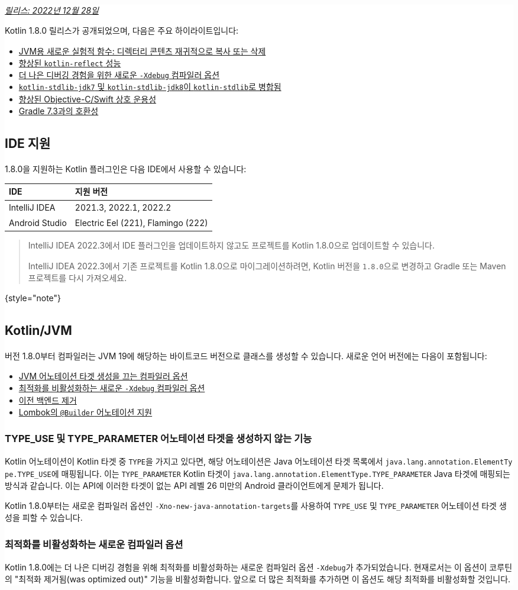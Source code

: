 [//]: # (title: Kotlin 1.8.0의 새로운 기능)

_[릴리스: 2022년 12월 28일](releases.md#release-details)_

Kotlin 1.8.0 릴리스가 공개되었으며, 다음은 주요 하이라이트입니다:

*   [JVM용 새로운 실험적 함수: 디렉터리 콘텐츠 재귀적으로 복사 또는 삭제](#recursive-copying-or-deletion-of-directories)
*   [향상된 `kotlin-reflect` 성능](#improved-kotlin-reflect-performance)
*   [더 나은 디버깅 경험을 위한 새로운 `-Xdebug` 컴파일러 옵션](#a-new-compiler-option-for-disabling-optimizations)
*   [`kotlin-stdlib-jdk7` 및 `kotlin-stdlib-jdk8`이 `kotlin-stdlib`로 병합됨](#updated-jvm-compilation-target)
*   [향상된 Objective-C/Swift 상호 운용성](#improved-objective-c-swift-interoperability)
*   [Gradle 7.3과의 호환성](#gradle)

## IDE 지원

1.8.0을 지원하는 Kotlin 플러그인은 다음 IDE에서 사용할 수 있습니다:

| IDE            | 지원 버전                  |
|:---------------|:-------------------------|
| IntelliJ IDEA  | 2021.3, 2022.1, 2022.2   |
| Android Studio | Electric Eel (221), Flamingo (222) |

> IntelliJ IDEA 2022.3에서 IDE 플러그인을 업데이트하지 않고도 프로젝트를 Kotlin 1.8.0으로 업데이트할 수 있습니다.
>
> IntelliJ IDEA 2022.3에서 기존 프로젝트를 Kotlin 1.8.0으로 마이그레이션하려면, Kotlin 버전을 `1.8.0`으로 변경하고 Gradle 또는 Maven 프로젝트를 다시 가져오세요.
>
{style="note"}

## Kotlin/JVM

버전 1.8.0부터 컴파일러는 JVM 19에 해당하는 바이트코드 버전으로 클래스를 생성할 수 있습니다. 새로운 언어 버전에는 다음이 포함됩니다:

*   [JVM 어노테이션 타겟 생성을 끄는 컴파일러 옵션](#ability-to-not-generate-type-use-and-type-parameter-annotation-targets)
*   [최적화를 비활성화하는 새로운 `-Xdebug` 컴파일러 옵션](#a-new-compiler-option-for-disabling-optimizations)
*   [이전 백엔드 제거](#removal-of-the-old-backend)
*   [Lombok의 `@Builder` 어노테이션 지원](#support-for-lombok-s-builder-annotation)

### TYPE_USE 및 TYPE_PARAMETER 어노테이션 타겟을 생성하지 않는 기능

Kotlin 어노테이션이 Kotlin 타겟 중 `TYPE`을 가지고 있다면, 해당 어노테이션은 Java 어노테이션 타겟 목록에서 `java.lang.annotation.ElementType.TYPE_USE`에 매핑됩니다. 이는 `TYPE_PARAMETER` Kotlin 타겟이 `java.lang.annotation.ElementType.TYPE_PARAMETER` Java 타겟에 매핑되는 방식과 같습니다. 이는 API에 이러한 타겟이 없는 API 레벨 26 미만의 Android 클라이언트에게 문제가 됩니다.

Kotlin 1.8.0부터는 새로운 컴파일러 옵션인 `-Xno-new-java-annotation-targets`를 사용하여 `TYPE_USE` 및 `TYPE_PARAMETER` 어노테이션 타겟 생성을 피할 수 있습니다.

### 최적화를 비활성화하는 새로운 컴파일러 옵션

Kotlin 1.8.0에는 더 나은 디버깅 경험을 위해 최적화를 비활성화하는 새로운 컴파일러 옵션 `-Xdebug`가 추가되었습니다. 현재로서는 이 옵션이 코루틴의 "최적화 제거됨(was optimized out)" 기능을 비활성화합니다. 앞으로 더 많은 최적화를 추가하면 이 옵션도 해당 최적화를 비활성화할 것입니다.
